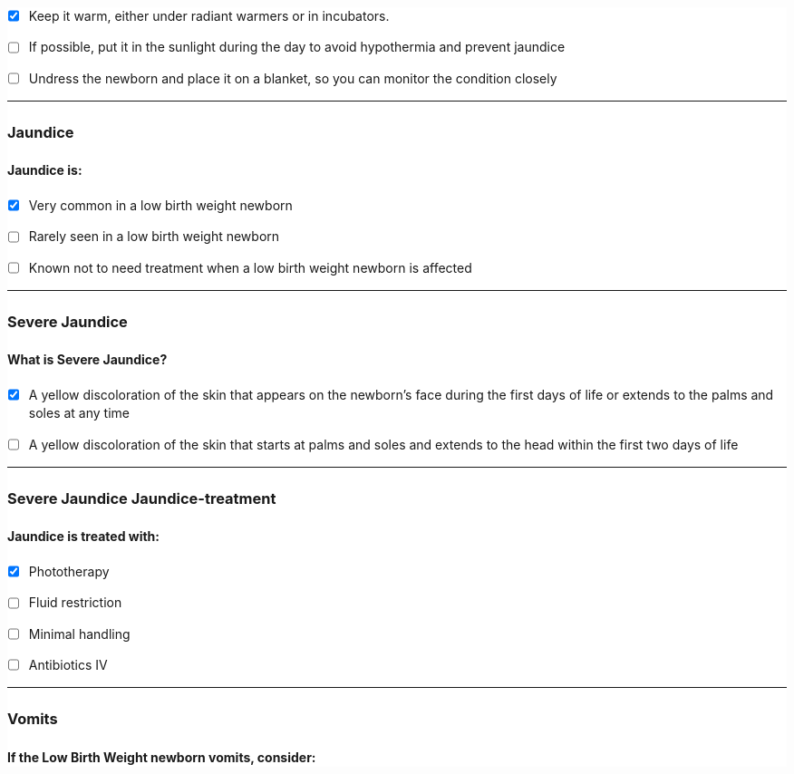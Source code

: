- [x] Keep it warm, either under radiant warmers or in incubators. 

- [ ] If possible, put it in the sunlight during the day to avoid hypothermia and prevent jaundice

- [ ] Undress the newborn and place it on a blanket, so you can monitor the condition closely




---

### Jaundice

#### Jaundice is: 

- [x] Very common in a low birth weight newborn

- [ ] Rarely seen in a low birth weight newborn

- [ ] Known not to need treatment when a low birth weight newborn is affected




---

### Severe Jaundice

#### What is Severe Jaundice?

- [x] A yellow discoloration of the skin that appears on the newborn’s face during the first days of life or extends to the palms and soles at any time

- [ ]  A yellow discoloration of the skin that starts at palms and soles and extends to the head within the first two days of life




---

### Severe Jaundice Jaundice-treatment

#### Jaundice is treated with:

- [x] Phototherapy  

- [ ] Fluid restriction

- [ ] Minimal handling 

- [ ] Antibiotics IV




---

### Vomits

#### If the Low Birth Weight newborn vomits, consider: 
